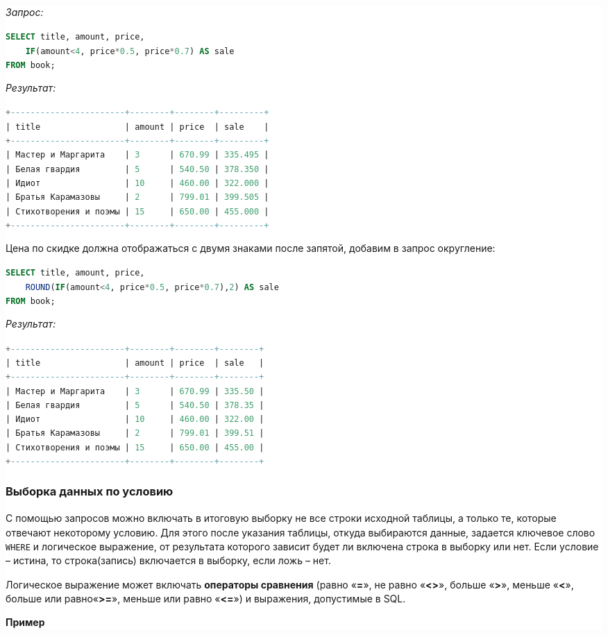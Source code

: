 *Запрос:*

```sql
SELECT title, amount, price, 
    IF(amount<4, price*0.5, price*0.7) AS sale
FROM book;
```

*Результат:*

```sql
+-----------------------+--------+--------+---------+
| title                 | amount | price  | sale    |
+-----------------------+--------+--------+---------+
| Мастер и Маргарита    | 3      | 670.99 | 335.495 |
| Белая гвардия         | 5      | 540.50 | 378.350 |
| Идиот                 | 10     | 460.00 | 322.000 |
| Братья Карамазовы     | 2      | 799.01 | 399.505 |
| Стихотворения и поэмы | 15     | 650.00 | 455.000 |
+-----------------------+--------+--------+---------+
```

Цена по скидке должна отображаться с двумя знаками после запятой, добавим в запрос округление:

```sql
SELECT title, amount, price, 
    ROUND(IF(amount<4, price*0.5, price*0.7),2) AS sale
FROM book;
```

*Результат:*

```sql
+-----------------------+--------+--------+--------+
| title                 | amount | price  | sale   |
+-----------------------+--------+--------+--------+
| Мастер и Маргарита    | 3      | 670.99 | 335.50 |
| Белая гвардия         | 5      | 540.50 | 378.35 |
| Идиот                 | 10     | 460.00 | 322.00 |
| Братья Карамазовы     | 2      | 799.01 | 399.51 |
| Стихотворения и поэмы | 15     | 650.00 | 455.00 |
+-----------------------+--------+--------+--------+
```

### Выборка данных по условию

С помощью запросов можно включать в итоговую выборку не все строки исходной таблицы, а только те, которые отвечают некоторому условию. Для этого после указания таблицы, откуда выбираются данные, задается ключевое слово `WHERE` и логическое выражение, от результата которого зависит будет ли включена строка в выборку или нет. Если условие – истина, то строка(запись)  включается в выборку, если ложь – нет.

Логическое выражение может включать **операторы сравнения** (равно «**=**», не равно «**<>**», больше «**>**», меньше «**<**», больше или равно«**>=**», меньше или равно «**<=**») и выражения, допустимые в SQL.

**Пример**

